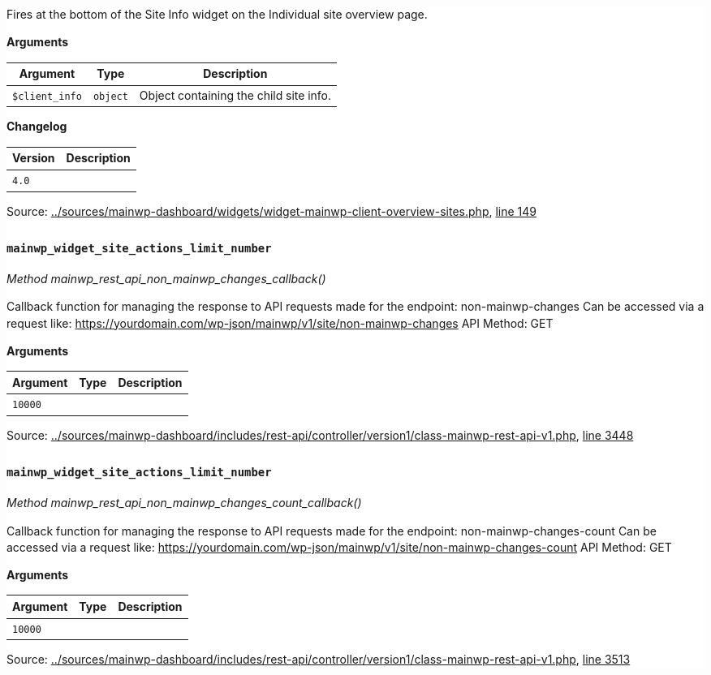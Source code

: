 Fires at the bottom of the Site Info widget on the Individual site overview page.

**Arguments**

Argument | Type | Description
-------- | ---- | -----------
`$client_info` | `object` | Object containing the child site info.

**Changelog**

Version | Description
------- | -----------
`4.0` | 

Source: [../sources/mainwp-dashboard/widgets/widget-mainwp-client-overview-sites.php](widgets/widget-mainwp-client-overview-sites.php), [line 149](widgets/widget-mainwp-client-overview-sites.php#L149-L158)



### `mainwp_widget_site_actions_limit_number`

*Method mainwp_rest_api_non_mainwp_changes_callback()*

Callback function for managing the response to API requests made for the endpoint: non-mainwp-changes
Can be accessed via a request like: https://yourdomain.com/wp-json/mainwp/v1/site/non-mainwp-changes
API Method: GET

**Arguments**

Argument | Type | Description
-------- | ---- | -----------
`10000` |  | 

Source: [../sources/mainwp-dashboard/includes/rest-api/controller/version1/class-mainwp-rest-api-v1.php](includes/rest-api/controller/version1/class-mainwp-rest-api-v1.php), [line 3448](includes/rest-api/controller/version1/class-mainwp-rest-api-v1.php#L3448-L3487)



### `mainwp_widget_site_actions_limit_number`

*Method mainwp_rest_api_non_mainwp_changes_count_callback()*

Callback function for managing the response to API requests made for the endpoint: non-mainwp-changes-count
Can be accessed via a request like: https://yourdomain.com/wp-json/mainwp/v1/site/non-mainwp-changes-count
API Method: GET

**Arguments**

Argument | Type | Description
-------- | ---- | -----------
`10000` |  | 

Source: [../sources/mainwp-dashboard/includes/rest-api/controller/version1/class-mainwp-rest-api-v1.php](includes/rest-api/controller/version1/class-mainwp-rest-api-v1.php), [line 3513](includes/rest-api/controller/version1/class-mainwp-rest-api-v1.php#L3513-L3556)
